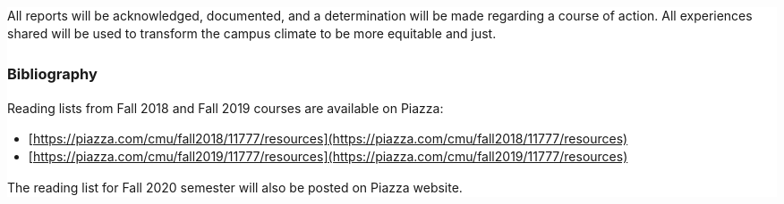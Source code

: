All reports will be acknowledged, documented, and a determination will be made regarding a
course of action. All experiences shared will be used to transform the campus climate to be more
equitable and just.


### Bibliography
Reading lists from Fall 2018 and Fall 2019 courses are available on Piazza:

- [https://piazza.com/cmu/fall2018/11777/resources](https://piazza.com/cmu/fall2018/11777/resources)
- [https://piazza.com/cmu/fall2019/11777/resources](https://piazza.com/cmu/fall2019/11777/resources)

The reading list for Fall 2020 semester will also be posted on Piazza website.
